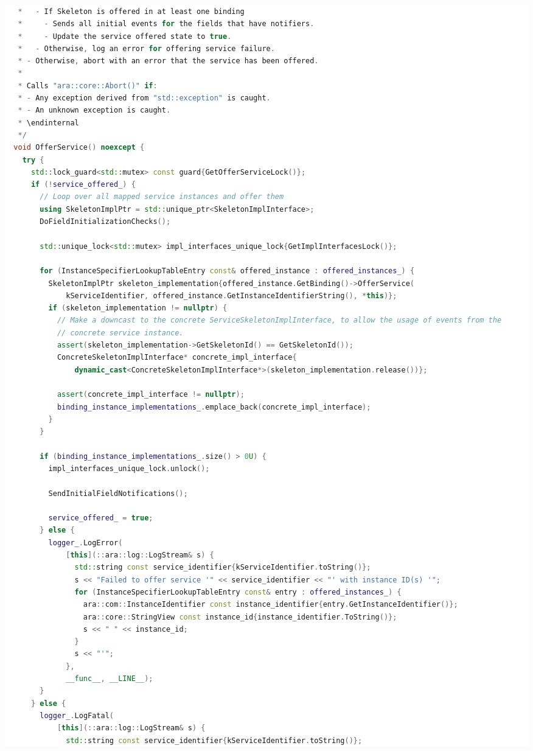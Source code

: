 ```cpp
   *   - If Skeleton is offered in at least one binding
   *     - Sends all initial events for the fields that have notifiers.
   *     - Update the service offered state to true.
   *   - Otherwise, log an error for offering service failure.
   * - Otherwise, abort with an error that the service has been offered.
   *
   * Calls "ara::core::Abort()" if:
   * - Any exception derived from "std::exception" is caught.
   * - An unknown exception is caught.
   * \endinternal
   */
  void OfferService() noexcept {
    try {
      std::lock_guard<std::mutex> const guard{GetOfferServiceLock()};
      if (!service_offered_) {
        // Loop over all mapped service instances and offer them
        using SkeletonImplPtr = std::unique_ptr<SkeletonImplInterface>;
        DoFieldInitializationChecks();

        std::unique_lock<std::mutex> impl_interfaces_unique_lock{GetImplInterfacesLock()};

        for (InstanceSpecifierLookupTableEntry const& offered_instance : offered_instances_) {
          SkeletonImplPtr skeleton_implementation{offered_instance.GetBinding()->OfferService(
              kServiceIdentifier, offered_instance.GetInstanceIdentifierString(), *this)};
          if (skeleton_implementation != nullptr) {
            // Make a downcast to the concrete ServiceSkeletonImplInterface, to allow the usage of events from the
            // concrete service instance.
            assert(skeleton_implementation->GetSkeletonId() == GetSkeletonId());
            ConcreteSkeletonImplInterface* concrete_impl_interface{
                dynamic_cast<ConcreteSkeletonImplInterface*>(skeleton_implementation.release())};

            assert(concrete_impl_interface != nullptr);
            binding_instance_implementations_.emplace_back(concrete_impl_interface);
          }
        }

        if (binding_instance_implementations_.size() > 0U) {
          impl_interfaces_unique_lock.unlock();

          SendInitialFieldNotifications();

          service_offered_ = true;
        } else {
          logger_.LogError(
              [this](::ara::log::LogStream& s) {
                std::string const service_identifier{kServiceIdentifier.toString()};
                s << "Failed to offer service '" << service_identifier << "' with instance ID(s) '";
                for (InstanceSpecifierLookupTableEntry const& entry : offered_instances_) {
                  ara::com::InstanceIdentifier const instance_identifier{entry.GetInstanceIdentifier()};
                  ara::core::StringView const instance_id{instance_identifier.ToString()};
                  s << " " << instance_id;
                }
                s << "'";
              },
              __func__, __LINE__);
        }
      } else {
        logger_.LogFatal(
            [this](::ara::log::LogStream& s) {
              std::string const service_identifier{kServiceIdentifier.toString()};
```